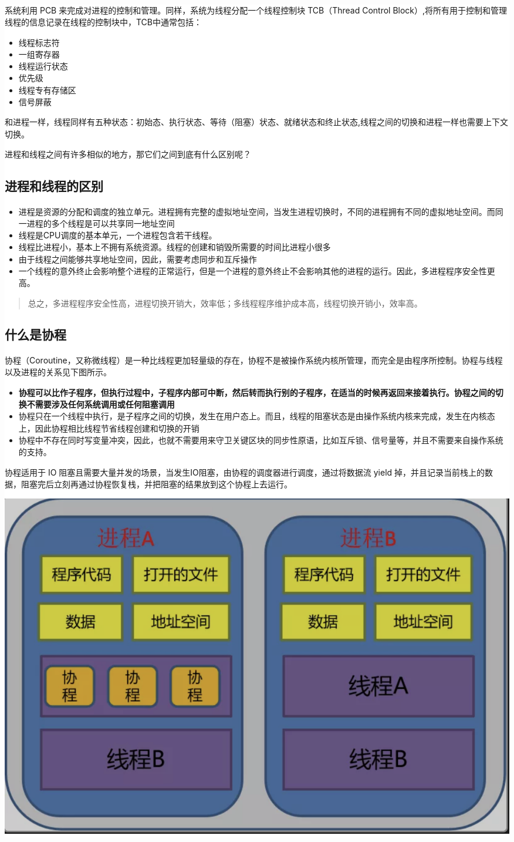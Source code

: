 系统利用 PCB 来完成对进程的控制和管理。同样，系统为线程分配一个线程控制块 TCB（Thread Control Block）,将所有用于控制和管理线程的信息记录在线程的控制块中，TCB中通常包括：

- 线程标志符
- 一组寄存器
- 线程运行状态
- 优先级
- 线程专有存储区
- 信号屏蔽

和进程一样，线程同样有五种状态：初始态、执行状态、等待（阻塞）状态、就绪状态和终止状态,线程之间的切换和进程一样也需要上下文切换。

进程和线程之间有许多相似的地方，那它们之间到底有什么区别呢？

## 进程和线程的区别

- 进程是资源的分配和调度的独立单元。进程拥有完整的虚拟地址空间，当发生进程切换时，不同的进程拥有不同的虚拟地址空间。而同一进程的多个线程是可以共享同一地址空间
- 线程是CPU调度的基本单元，一个进程包含若干线程。
- 线程比进程小，基本上不拥有系统资源。线程的创建和销毁所需要的时间比进程小很多
- 由于线程之间能够共享地址空间，因此，需要考虑同步和互斥操作
- 一个线程的意外终止会影响整个进程的正常运行，但是一个进程的意外终止不会影响其他的进程的运行。因此，多进程程序安全性更高。

> 总之，多进程程序安全性高，进程切换开销大，效率低；多线程程序维护成本高，线程切换开销小，效率高。

## 什么是协程

协程（Coroutine，又称微线程）是一种比线程更加轻量级的存在，协程不是被操作系统内核所管理，而完全是由程序所控制。协程与线程以及进程的关系见下图所示。

- **协程可以比作子程序，但执行过程中，子程序内部可中断，然后转而执行别的子程序，在适当的时候再返回来接着执行。协程之间的切换不需要涉及任何系统调用或任何阻塞调用**
- 协程只在一个线程中执行，是子程序之间的切换，发生在用户态上。而且，线程的阻塞状态是由操作系统内核来完成，发生在内核态上，因此协程相比线程节省线程创建和切换的开销
- 协程中不存在同时写变量冲突，因此，也就不需要用来守卫关键区块的同步性原语，比如互斥锁、信号量等，并且不需要来自操作系统的支持。

协程适用于 IO 阻塞且需要大量并发的场景，当发生IO阻塞，由协程的调度器进行调度，通过将数据流 yield 掉，并且记录当前栈上的数据，阻塞完后立刻再通过协程恢复栈，并把阻塞的结果放到这个协程上去运行。

![](./images/05.png)
